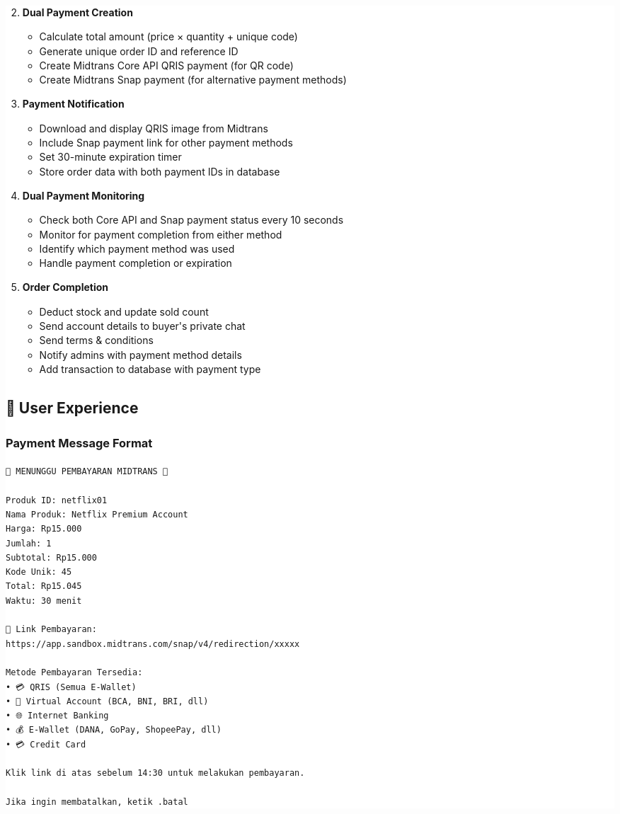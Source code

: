 2. **Dual Payment Creation**
   - Calculate total amount (price × quantity + unique code)
   - Generate unique order ID and reference ID
   - Create Midtrans Core API QRIS payment (for QR code)
   - Create Midtrans Snap payment (for alternative payment methods)

3. **Payment Notification**
   - Download and display QRIS image from Midtrans
   - Include Snap payment link for other payment methods
   - Set 30-minute expiration timer
   - Store order data with both payment IDs in database

4. **Dual Payment Monitoring**
   - Check both Core API and Snap payment status every 10 seconds
   - Monitor for payment completion from either method
   - Identify which payment method was used
   - Handle payment completion or expiration

5. **Order Completion**
   - Deduct stock and update sold count
   - Send account details to buyer's private chat
   - Send terms & conditions
   - Notify admins with payment method details
   - Add transaction to database with payment type

## 📱 User Experience

### Payment Message Format
```
🧾 MENUNGGU PEMBAYARAN MIDTRANS 🧾

Produk ID: netflix01
Nama Produk: Netflix Premium Account
Harga: Rp15.000
Jumlah: 1
Subtotal: Rp15.000
Kode Unik: 45
Total: Rp15.045
Waktu: 30 menit

🔗 Link Pembayaran:
https://app.sandbox.midtrans.com/snap/v4/redirection/xxxxx

Metode Pembayaran Tersedia:
• 💳 QRIS (Semua E-Wallet)
• 🏦 Virtual Account (BCA, BNI, BRI, dll)
• 🌐 Internet Banking
• 💰 E-Wallet (DANA, GoPay, ShopeePay, dll)
• 💳 Credit Card

Klik link di atas sebelum 14:30 untuk melakukan pembayaran.

Jika ingin membatalkan, ketik .batal
```
